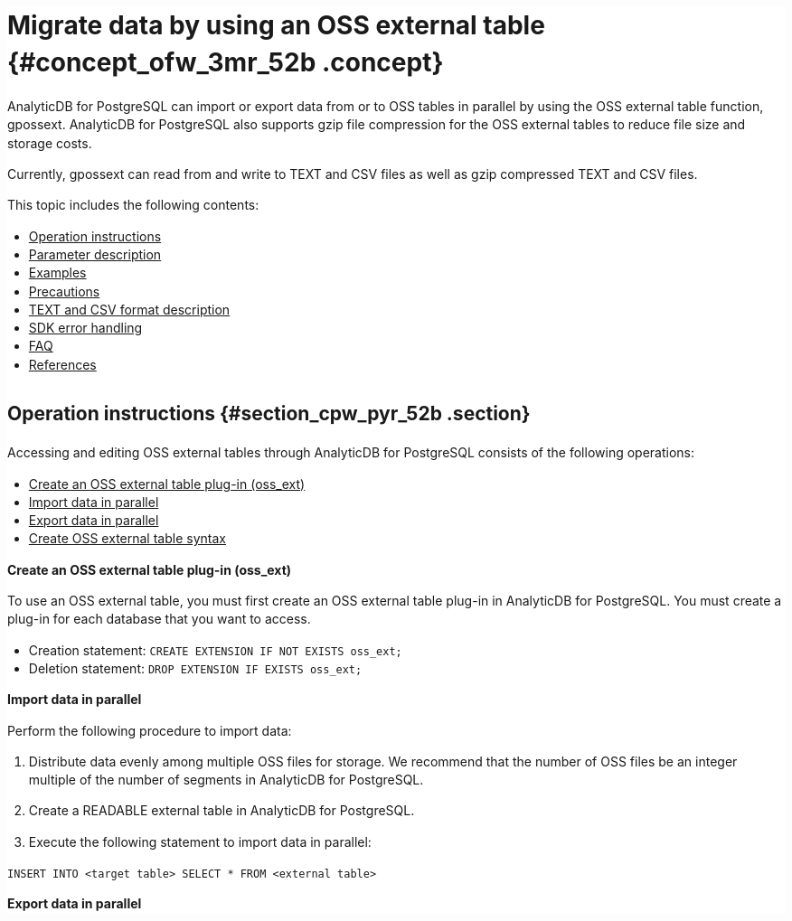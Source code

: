 # Migrate data by using an OSS external table {#concept_ofw_3mr_52b .concept}

AnalyticDB for PostgreSQL can import or export data from or to OSS tables in parallel by using the OSS external table function, gpossext. AnalyticDB for PostgreSQL also supports gzip file compression for the OSS external tables to reduce file size and storage costs.

Currently, gpossext can read from and write to TEXT and CSV files as well as gzip compressed TEXT and CSV files.

This topic includes the following contents:

-   [Operation instructions](#)
-   [Parameter description](#)
-   [Examples](#)
-   [Precautions](#)
-   [TEXT and CSV format description](#)
-   [SDK error handling](#)
-   [FAQ](#)
-   [References](#)

## Operation instructions {#section_cpw_pyr_52b .section}

Accessing and editing OSS external tables through AnalyticDB for PostgreSQL consists of the following operations:

-   [Create an OSS external table plug-in \(oss\_ext\)](#)
-   [Import data in parallel](#)
-   [Export data in parallel](#)
-   [Create OSS external table syntax](#)

**Create an OSS external table plug-in \(oss\_ext\)**

To use an OSS external table, you must first create an OSS external table plug-in in AnalyticDB for PostgreSQL. You must create a plug-in for each database that you want to access.

-   Creation statement: `CREATE EXTENSION IF NOT EXISTS oss_ext;`
-   Deletion statement: `DROP EXTENSION IF EXISTS oss_ext;`

**Import data in parallel**

Perform the following procedure to import data:

1.  Distribute data evenly among multiple OSS files for storage. We recommend that the number of OSS files be an integer multiple of the number of segments in AnalyticDB for PostgreSQL.

2.  Create a READABLE external table in AnalyticDB for PostgreSQL.

3.  Execute the following statement to import data in parallel:

```
INSERT INTO <target table> SELECT * FROM <external table>
```


**Export data in parallel**
